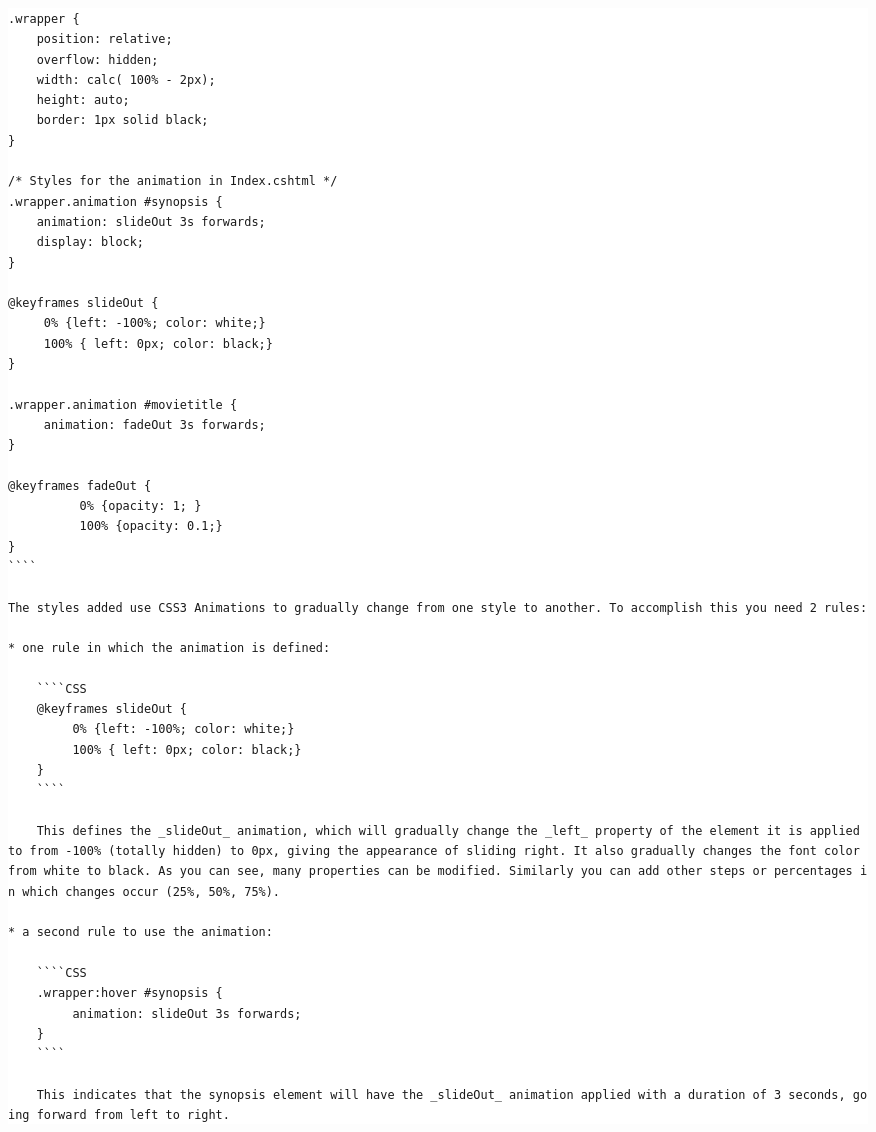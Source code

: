 	.wrapper {
		position: relative;
		overflow: hidden;
		width: calc( 100% - 2px);
		height: auto;
		border: 1px solid black;
	}

	/* Styles for the animation in Index.cshtml */
	.wrapper.animation #synopsis {
		animation: slideOut 3s forwards;
		display: block;
	}

	@keyframes slideOut {
		 0% {left: -100%; color: white;}
		 100% { left: 0px; color: black;}
	}

	.wrapper.animation #movietitle {
		 animation: fadeOut 3s forwards;
	}

	@keyframes fadeOut {
			  0% {opacity: 1; }
			  100% {opacity: 0.1;}
	}
	````

	The styles added use CSS3 Animations to gradually change from one style to another. To accomplish this you need 2 rules:

	* one rule in which the animation is defined:

		````CSS
		@keyframes slideOut {
			 0% {left: -100%; color: white;}
			 100% { left: 0px; color: black;}
		}
		````

		This defines the _slideOut_ animation, which will gradually change the _left_ property of the element it is applied to from -100% (totally hidden) to 0px, giving the appearance of sliding right. It also gradually changes the font color from white to black. As you can see, many properties can be modified. Similarly you can add other steps or percentages in which changes occur (25%, 50%, 75%).

	* a second rule to use the animation:

		````CSS
		.wrapper:hover #synopsis {
			 animation: slideOut 3s forwards;
		}
		````

		This indicates that the synopsis element will have the _slideOut_ animation applied with a duration of 3 seconds, going forward from left to right.
